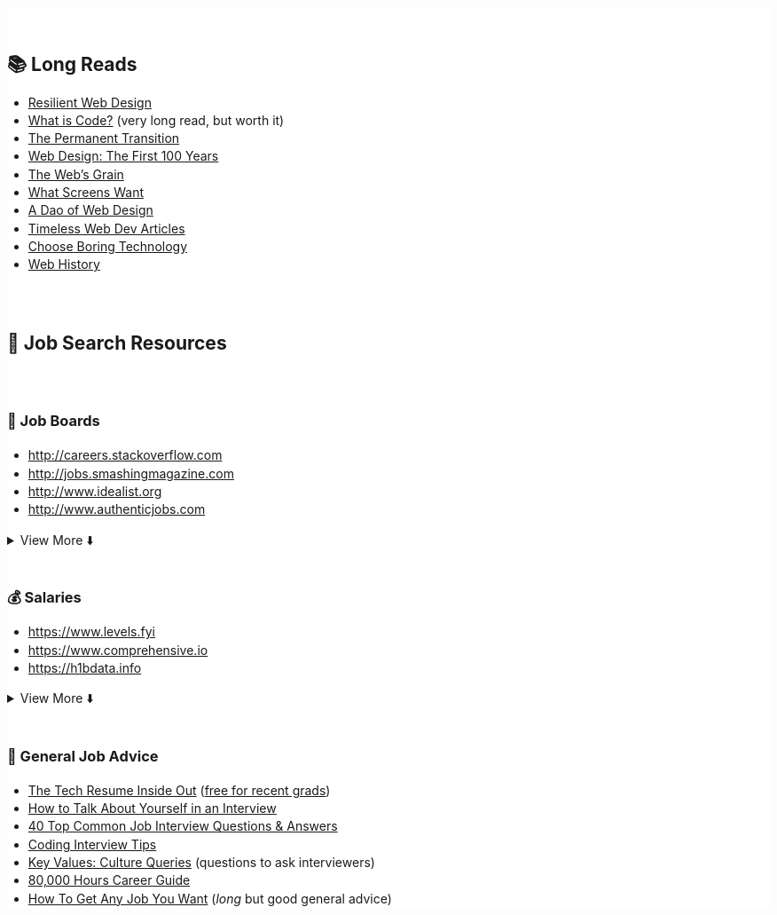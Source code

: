 <br>

## 📚 Long Reads
- [Resilient Web Design](https://resilientwebdesign.com)
- [What is Code?](https://www.bloomberg.com/graphics/2015-paul-ford-what-is-code/) (very long read, but worth it)
- [The Permanent Transition](https://www.newfangled.com/permanent-transition/)
- [Web Design: The First 100 Years](http://idlewords.com/talks/web_design_first_100_years.htm)
- [The Web’s Grain](http://frankchimero.com/writing/the-webs-grain/)
- [What Screens Want](https://frankchimero.com/writing/what-screens-want/)
- [A Dao of Web Design](https://alistapart.com/article/dao)
- [Timeless Web Dev Articles](https://css-tricks.com/timeless-web-dev-articles/)
- [Choose Boring Technology](http://boringtechnology.club)
- [Web History](https://css-tricks.com/category/history/)

<br>

## 🔎 Job Search Resources

<br>

### 📰 Job Boards

- http://careers.stackoverflow.com
- http://jobs.smashingmagazine.com
- http://www.idealist.org
- http://www.authenticjobs.com

<details><summary>View More ⬇️</summary></details>

<br>

### 💰 Salaries

- https://www.levels.fyi
- https://www.comprehensive.io
- https://h1bdata.info

<details><summary>View More ⬇️</summary></details>

<br>

### 💁 General Job Advice

- [The Tech Resume Inside Out](https://thetechresume.com) ([free for recent grads](https://thetechresume.com/complimentary-copy.html))
- [How to Talk About Yourself in an Interview](https://stackoverflow.blog/2017/04/27/how-to-talk-about-yourself-in-an-interview/)
- [40 Top Common Job Interview Questions & Answers](https://zety.com/blog/job-interview-questions-and-answers)
- [Coding Interview Tips](https://www.interviewcake.com/coding-interview-tips)
- [Key Values: Culture Queries](https://www.keyvalues.com/culture-queries) (questions to ask interviewers)
- [80,000 Hours Career Guide](https://80000hours.org/career-guide/how-to-get-a-job/)
- [How To Get Any Job You Want](https://dev.to/brandonskerritt/how-to-get-any-job-you-want-a-guide-to-employability-skills-1i3m) (_long_ but good general advice)
